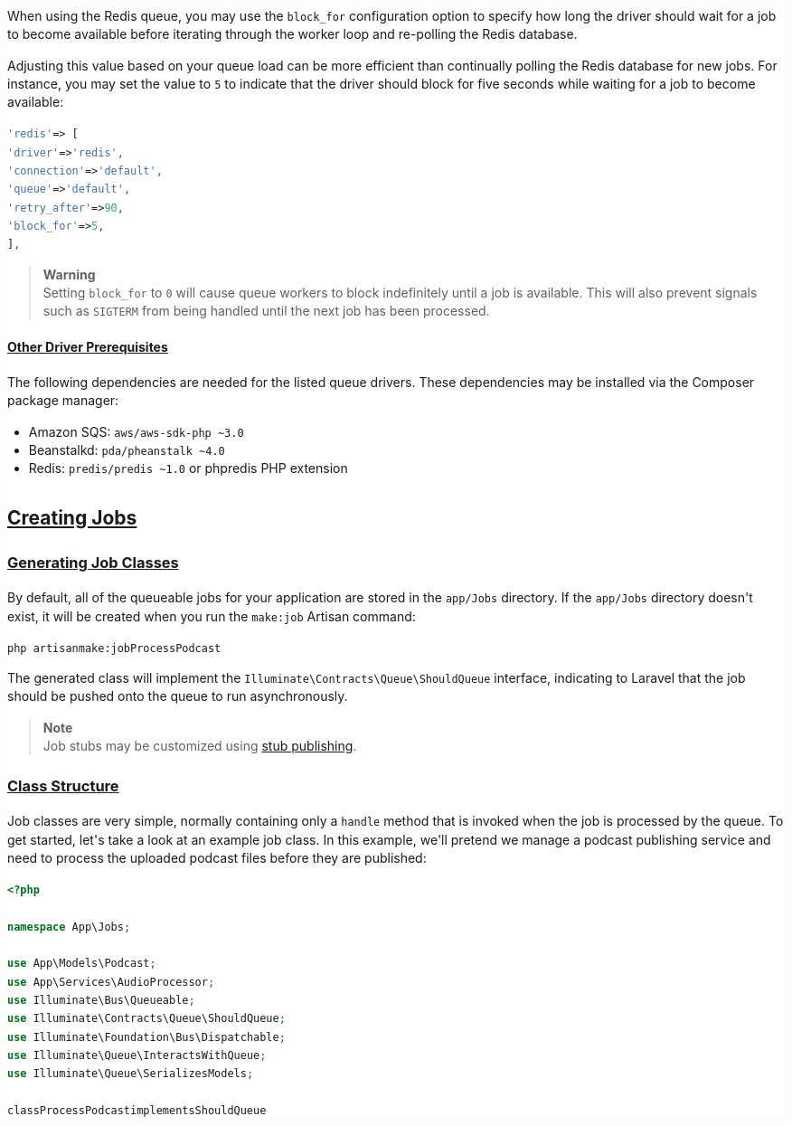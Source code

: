 When using the Redis queue, you may use the `block_for` configuration option to specify how long the driver should wait for a job to become available before iterating through the worker loop and re-polling the Redis database.

Adjusting this value based on your queue load can be more efficient than continually polling the Redis database for new jobs. For instance, you may set the value to `5` to indicate that the driver should block for five seconds while waiting for a job to become available:

```php	
'redis'=> [
'driver'=>'redis',
'connection'=>'default',
'queue'=>'default',
'retry_after'=>90,
'block_for'=>5,
],
```
> **Warning**  
>  Setting `block_for` to `0` will cause queue workers to block indefinitely until a job is available. This will also prevent signals such as `SIGTERM` from being handled until the next job has been processed.

#### [Other Driver Prerequisites](#other-driver-prerequisites)
The following dependencies are needed for the listed queue drivers. These dependencies may be installed via the Composer package manager:

- Amazon SQS: `aws/aws-sdk-php ~3.0`
- Beanstalkd: `pda/pheanstalk ~4.0`
- Redis: `predis/predis ~1.0` or phpredis PHP extension

## [Creating Jobs](#creating-jobs)
### [Generating Job Classes](#generating-job-classes)
By default, all of the queueable jobs for your application are stored in the `app/Jobs` directory. If the `app/Jobs` directory doesn't exist, it will be created when you run the `make:job` Artisan command:

```shell	
php artisanmake:jobProcessPodcast
```
The generated class will implement the `Illuminate\Contracts\Queue\ShouldQueue` interface, indicating to Laravel that the job should be pushed onto the queue to run asynchronously.

> **Note**  
>  Job stubs may be customized using [stub publishing](/docs/master/artisan#stub-customization).

### [Class Structure](#class-structure)
Job classes are very simple, normally containing only a `handle` method that is invoked when the job is processed by the queue. To get started, let's take a look at an example job class. In this example, we'll pretend we manage a podcast publishing service and need to process the uploaded podcast files before they are published:

```php	
<?php
 
namespace App\Jobs;
 
use App\Models\Podcast;
use App\Services\AudioProcessor;
use Illuminate\Bus\Queueable;
use Illuminate\Contracts\Queue\ShouldQueue;
use Illuminate\Foundation\Bus\Dispatchable;
use Illuminate\Queue\InteractsWithQueue;
use Illuminate\Queue\SerializesModels;
 
classProcessPodcastimplementsShouldQueue
```